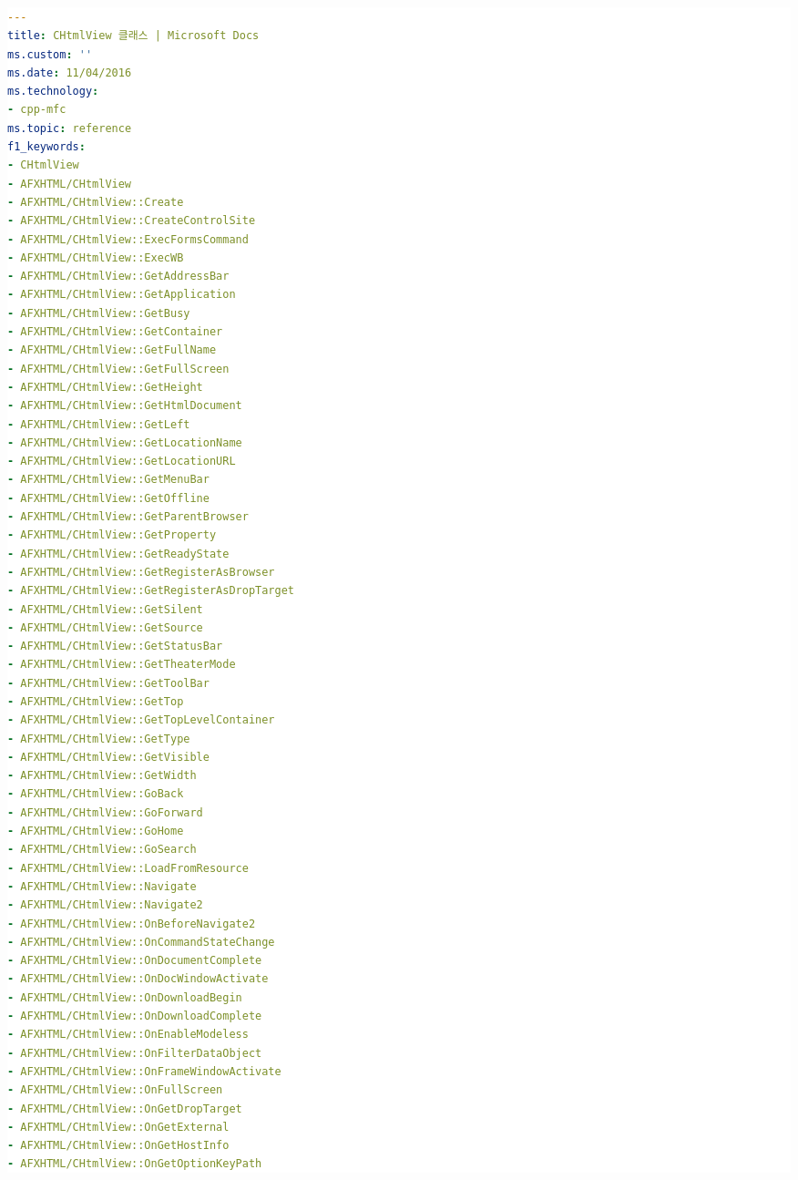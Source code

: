 ```yaml
---
title: CHtmlView 클래스 | Microsoft Docs
ms.custom: ''
ms.date: 11/04/2016
ms.technology:
- cpp-mfc
ms.topic: reference
f1_keywords:
- CHtmlView
- AFXHTML/CHtmlView
- AFXHTML/CHtmlView::Create
- AFXHTML/CHtmlView::CreateControlSite
- AFXHTML/CHtmlView::ExecFormsCommand
- AFXHTML/CHtmlView::ExecWB
- AFXHTML/CHtmlView::GetAddressBar
- AFXHTML/CHtmlView::GetApplication
- AFXHTML/CHtmlView::GetBusy
- AFXHTML/CHtmlView::GetContainer
- AFXHTML/CHtmlView::GetFullName
- AFXHTML/CHtmlView::GetFullScreen
- AFXHTML/CHtmlView::GetHeight
- AFXHTML/CHtmlView::GetHtmlDocument
- AFXHTML/CHtmlView::GetLeft
- AFXHTML/CHtmlView::GetLocationName
- AFXHTML/CHtmlView::GetLocationURL
- AFXHTML/CHtmlView::GetMenuBar
- AFXHTML/CHtmlView::GetOffline
- AFXHTML/CHtmlView::GetParentBrowser
- AFXHTML/CHtmlView::GetProperty
- AFXHTML/CHtmlView::GetReadyState
- AFXHTML/CHtmlView::GetRegisterAsBrowser
- AFXHTML/CHtmlView::GetRegisterAsDropTarget
- AFXHTML/CHtmlView::GetSilent
- AFXHTML/CHtmlView::GetSource
- AFXHTML/CHtmlView::GetStatusBar
- AFXHTML/CHtmlView::GetTheaterMode
- AFXHTML/CHtmlView::GetToolBar
- AFXHTML/CHtmlView::GetTop
- AFXHTML/CHtmlView::GetTopLevelContainer
- AFXHTML/CHtmlView::GetType
- AFXHTML/CHtmlView::GetVisible
- AFXHTML/CHtmlView::GetWidth
- AFXHTML/CHtmlView::GoBack
- AFXHTML/CHtmlView::GoForward
- AFXHTML/CHtmlView::GoHome
- AFXHTML/CHtmlView::GoSearch
- AFXHTML/CHtmlView::LoadFromResource
- AFXHTML/CHtmlView::Navigate
- AFXHTML/CHtmlView::Navigate2
- AFXHTML/CHtmlView::OnBeforeNavigate2
- AFXHTML/CHtmlView::OnCommandStateChange
- AFXHTML/CHtmlView::OnDocumentComplete
- AFXHTML/CHtmlView::OnDocWindowActivate
- AFXHTML/CHtmlView::OnDownloadBegin
- AFXHTML/CHtmlView::OnDownloadComplete
- AFXHTML/CHtmlView::OnEnableModeless
- AFXHTML/CHtmlView::OnFilterDataObject
- AFXHTML/CHtmlView::OnFrameWindowActivate
- AFXHTML/CHtmlView::OnFullScreen
- AFXHTML/CHtmlView::OnGetDropTarget
- AFXHTML/CHtmlView::OnGetExternal
- AFXHTML/CHtmlView::OnGetHostInfo
- AFXHTML/CHtmlView::OnGetOptionKeyPath
```